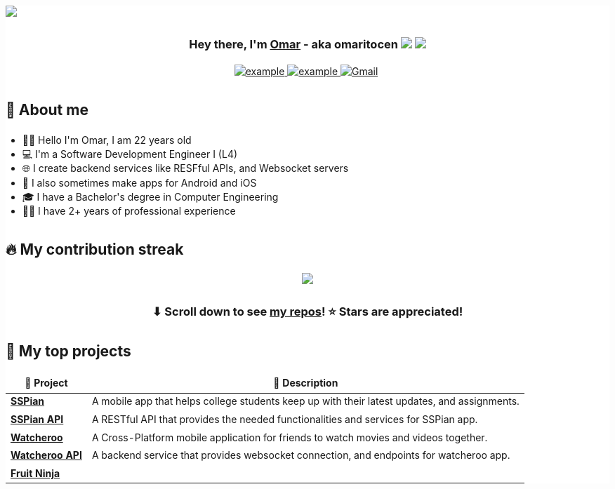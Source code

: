 <a href="#"><img width="100%" height="auto" src="https://i.imgur.com/iXuL1HG.png" height="175px"/></a>

<h3 align="center">Hey there, I'm <a href="https://github.com/omaritocen">Omar</a> - aka omaritocen <img src="https://media.giphy.com/media/hvRJCLFzcasrR4ia7z/giphy.gif" width="28"> <img src="https://emojis.slackmojis.com/emojis/images/1531849430/4246/blob-sunglasses.gif?1531849430" width="28"/></h3>

<p align="center">
      <a  href="[https://linkedin.com/in/example](https://www.linkedin.com/in/omar-alaa-2019637a/)" target="_blank">
      <img src="https://img.shields.io/badge/Linked%20In-0A66C2.svg?style=for-the-badge&logo=linkedin&logoColor=white" alt="example"/>
    </a>
    <a href="[https://twitter.com/example](https://twitter.com/_omarcodes)" target="_blank">
      <img src="https://img.shields.io/badge/Twitter-1DA1F2.svg?style=for-the-badge&logo=twitter&logoColor=white" alt="example"/>
    </a>
  <a href="mailto:omaralaaabdelkader@gmail.com?subject=Hi%20Omar"><img src="https://img.shields.io/badge/gmail-%23D14836.svg?&style=for-the-badge&logo=gmail&logoColor=white" alt="Gmail"/></a>&nbsp;

## 📖 About me
* :raising_hand_man: Hello I'm Omar, I am 22 years old
* 💻 I'm a Software Development Engineer I (L4)
* 🌐 I create backend services like RESFful APIs, and Websocket servers
* 📱 I also sometimes make apps for Android and iOS
* 🎓 I have a Bachelor's degree in Computer Engineering
*  :technologist: I have 2+ years of professional experience

## 🔥 My contribution streak

<p align="center">
    <a href="https://git.io/streak-stats"><img src="https://github-readme-streak-stats.herokuapp.com?user=omaritocen&theme=dark"/></a>
</p>

<h3 align="center">⬇ Scroll down to see <a href="https://github.com/omaritocen?tab=repositories">my repos</a>! ⭐ Stars are appreciated!</h3>


## 📘 My top projects

<table>
  <thead align="center">
    <tr border: none;>
      <td><b>📘 Project</b></td>
      <td><b>🤝 Description</b></td>
    </tr>
  </thead>
  <tbody>
    <tr>
      <td><a href="https://github.com/omaritocen/SSPian"><b>SSPian</b></a></td>
      <td>A mobile app that helps college students keep up with their latest updates, and assignments.</td>
    </tr>
    <tr>
      <td><a href="https://github.com/omaritocen/sspian-api"><b>SSPian API</b></a></td>
      <td>A RESTful API that provides the needed functionalities and services for SSPian app.</td>
    </tr>
    <tr>
      <td><a href="https://github.com/omaritocen/Watcheroo"><b>Watcheroo</b></a></td>
      <td>A Cross-Platform mobile application for friends to watch movies and videos together.</td>
    </tr>
    <tr>
      <td><a href="https://github.com/omaritocen/Watcheroo-API"><b>Watcheroo API</b></a></td>
      <td>A backend service that provides websocket connection, and endpoints for watcheroo app.</td>
    </tr>
        <tr>
      <td><a href="https://github.com/omaritocen/Fruit-Ninja"><b>Fruit Ninja</b></a></td>